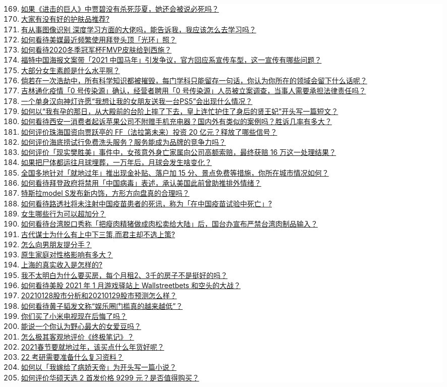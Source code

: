 169. [如果《进击的巨人》中贾碧没有杀死莎夏，她还会被说必死吗？](https://www.zhihu.com/question/434832982)
170. [大家有没有好的护肤品推荐?](https://www.zhihu.com/question/322372687)
171. [有从事图像识别
     深度学习方面的大佬吗，能告诉我，我应该怎么去学习吗？](https://www.zhihu.com/question/427704119)
172. [如何看待美媒最近频繁使用拜登头顶「光环」照？](https://www.zhihu.com/question/441616921)
173. [如何看待2020冬季冠军杯FMVP皮肤给到西施？](https://www.zhihu.com/question/441497175)
174. [福特中国海报文案带「2021
     中国马年」引发争议，官方回应系宣传车型，这一宣传有哪些问题？](https://www.zhihu.com/question/441665170)
175. [大部分女生素颜是什么水平啊？](https://www.zhihu.com/question/397929197)
176. [倘若在一次浩劫中，所有科学知识都被摧毁，每门学科只能留存一句话，你认为你所在的领域会留下什么话呢？](https://www.zhihu.com/question/411131127)
177. [吉林通化疫情「0 号传染源」确认，经营者聘用「0
     号传染源」人员被立案调查，当事人需要承担法律责任吗？](https://www.zhihu.com/question/441649751)
178. [一个单身汉向神灯许愿“我想让我的女朋友送我一台PS5”会出现什么情况？](https://www.zhihu.com/question/441177338)
179. [如何以“我有孕的那日，从大殿前的台阶上摔了下去，皇上连忙护住了身后的贤王妃”开头写一篇短文？](https://www.zhihu.com/question/424583928)
180. [如何看待西安一消费者起诉苹果公司不附赠手机充电器？国内外有类似的案例吗？胜诉几率有多大？](https://www.zhihu.com/question/441619372)
181. [如何评价珠海国资向贾跃亭的 FF（法拉第未来）投资 20
     亿元？释放了哪些信号？](https://www.zhihu.com/question/441397631)
182. [如何评价海底捞试行免费洗头服务？服务能成为品牌的竞争力吗？](https://www.zhihu.com/question/441461715)
183. [如何评价「现实樊胜美」事件中，女孩意外身亡家属向公司高额索赔，最终获赔 16
     万这一处理结果？](https://www.zhihu.com/question/441359694)
184. [如果把尸体都运往月球埋葬，一万年后，月球会发生啥变化？](https://www.zhihu.com/question/434110772)
185. [全国多地针对「就地过年」推出现金补贴、落户加 15
     分、景点免费等措施，你所在城市情况如何？](https://www.zhihu.com/question/441471973)
186. [如何看待拜登政府将禁用「中国病毒」表述，承认美国此前曾助推排外情绪？](https://www.zhihu.com/question/441439939)
187. [特斯拉model S发布新内饰，方形方向盘真的合理吗？](https://www.zhihu.com/question/441606052)
188. [如何看待路透社将未注射中国疫苗患者的死讯，称为「在中国疫苗试验中死亡」?](https://www.zhihu.com/question/441612344)
189. [女生哪些行为可以超加分？](https://www.zhihu.com/question/440624376)
190. [如何看待台湾脱口秀称「把瘦肉精猪做成肉松卖给大陆」后，国台办宣布严禁台湾肉制品输入？](https://www.zhihu.com/question/441439053)
191. [古代谋士为什么有上中下三策,而君主却不选上策?](https://www.zhihu.com/question/441374666)
192. [怎么向男朋友提分手？](https://www.zhihu.com/question/327222167)
193. [原生家庭对性格影响有多大？](https://www.zhihu.com/question/441181610)
194. [上海的真实收入是怎样的?](https://www.zhihu.com/question/35101882)
195. [我不太明白为什么要买房，每个月租2、3千的房子不是挺好的吗？](https://www.zhihu.com/question/437461534)
196. [如何看待美股 2021 年 1 月游戏驿站上 Wallstreetbets
     和空头的大战？](https://www.zhihu.com/question/441216506)
197. [20210128股市分析和20210129股市预测怎么样？](https://www.zhihu.com/question/441508899)
198. [如何看待黄子韬发文称“娱乐圈门槛真的越来越低”？](https://www.zhihu.com/question/441492754)
199. [你们买了小米电视现在后悔了吗？](https://www.zhihu.com/question/395770084)
200. [能说一个你认为野心最大的女爱豆吗？](https://www.zhihu.com/question/440952864)
201. [怎么极其客观地评价《终极笔记》？](https://www.zhihu.com/question/441047034)
202. [2021春节要就地过年，该买点什么年货好呢？](https://www.zhihu.com/question/441111150)
203. [22 考研需要准备什么复习资料？](https://www.zhihu.com/question/420570846)
204. [如何以「我嫁给了病娇天帝」为开头写一篇小说？](https://www.zhihu.com/question/430611077)
205. [如何评价华硕天选 2 首发价格 9299 元？是否值得购买？](https://www.zhihu.com/question/441264227)



